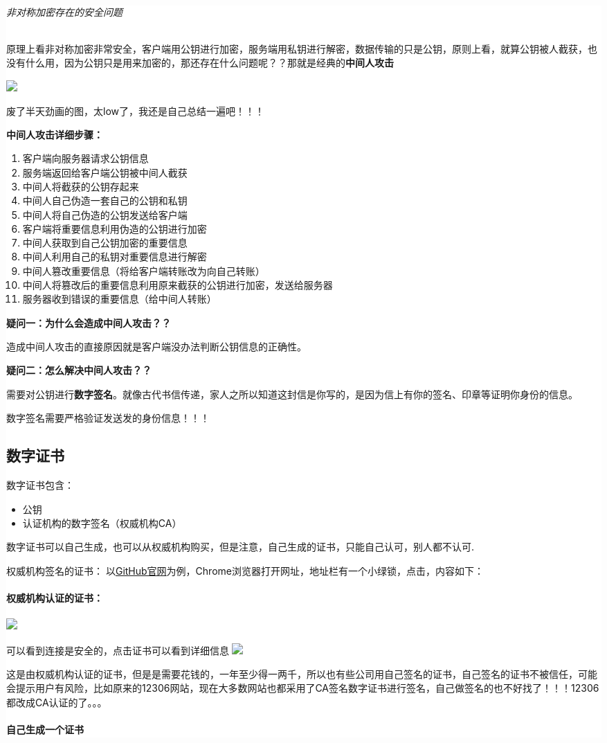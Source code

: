 ###### 非对称加密存在的安全问题

原理上看非对称加密非常安全，客户端用公钥进行加密，服务端用私钥进行解密，数据传输的只是公钥，原则上看，就算公钥被人截获，也没有什么用，因为公钥只是用来加密的，那还存在什么问题呢？？那就是经典的**中间人攻击**

![](http://otogtitz7.bkt.clouddn.com/2018-05-14-15261322915101.jpg)

废了半天劲画的图，太low了，我还是自己总结一遍吧！！！

**中间人攻击详细步骤：**

1. 客户端向服务器请求公钥信息
2. 服务端返回给客户端公钥被中间人截获
3. 中间人将截获的公钥存起来
4. 中间人自己伪造一套自己的公钥和私钥
5. 中间人将自己伪造的公钥发送给客户端
6. 客户端将重要信息利用伪造的公钥进行加密
7. 中间人获取到自己公钥加密的重要信息
8. 中间人利用自己的私钥对重要信息进行解密
9. 中间人篡改重要信息（将给客户端转账改为向自己转账）
10. 中间人将篡改后的重要信息利用原来截获的公钥进行加密，发送给服务器
11. 服务器收到错误的重要信息（给中间人转账）

**疑问一：为什么会造成中间人攻击？？**

造成中间人攻击的直接原因就是客户端没办法判断公钥信息的正确性。

**疑问二：怎么解决中间人攻击？？**

需要对公钥进行**数字签名**。就像古代书信传递，家人之所以知道这封信是你写的，是因为信上有你的签名、印章等证明你身份的信息。

数字签名需要严格验证发送发的身份信息！！！

## 数字证书

数字证书包含：

* 公钥
* 认证机构的数字签名（权威机构CA）

数字证书可以自己生成，也可以从权威机构购买，但是注意，自己生成的证书，只能自己认可，别人都不认可.

权威机构签名的证书：
以[GitHub官网](https://github.com/)为例，Chrome浏览器打开网址，地址栏有一个小绿锁，点击，内容如下：

#### 权威机构认证的证书：

![](http://otogtitz7.bkt.clouddn.com/2018-05-14-15261345080716.jpg)

可以看到连接是安全的，点击证书可以看到详细信息
![](http://otogtitz7.bkt.clouddn.com/2018-05-14-15261345685235.jpg)

这是由权威机构认证的证书，但是是需要花钱的，一年至少得一两千，所以也有些公司用自己签名的证书，自己签名的证书不被信任，可能会提示用户有风险，比如原来的12306网站，现在大多数网站也都采用了CA签名数字证书进行签名，自己做签名的也不好找了！！！12306都改成CA认证的了。。。

#### 自己生成一个证书
